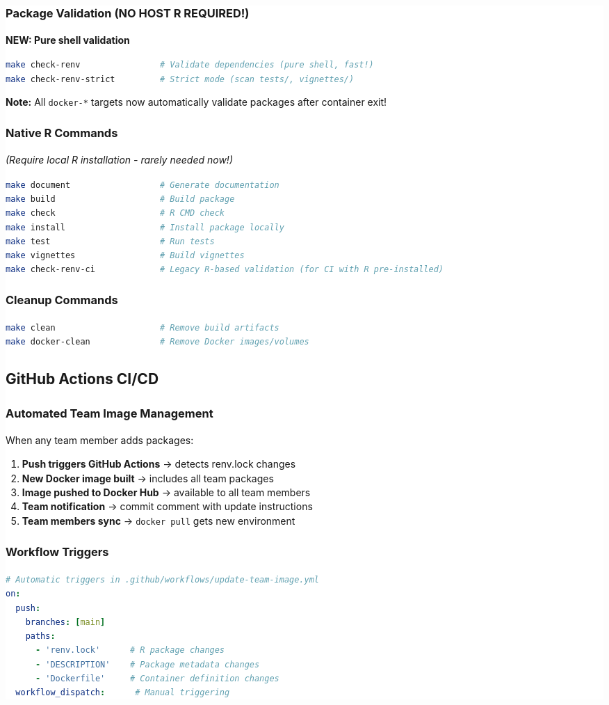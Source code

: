 ### Package Validation (NO HOST R REQUIRED!)

**NEW: Pure shell validation**

```bash
make check-renv                # Validate dependencies (pure shell, fast!)
make check-renv-strict         # Strict mode (scan tests/, vignettes/)
```

**Note:** All `docker-*` targets now automatically validate packages after container exit!

### Native R Commands

*(Require local R installation - rarely needed now!)*

```bash
make document                  # Generate documentation
make build                     # Build package
make check                     # R CMD check
make install                   # Install package locally
make test                      # Run tests
make vignettes                 # Build vignettes
make check-renv-ci             # Legacy R-based validation (for CI with R pre-installed)
```

### Cleanup Commands

```bash
make clean                     # Remove build artifacts
make docker-clean              # Remove Docker images/volumes
```

## GitHub Actions CI/CD

### Automated Team Image Management

When any team member adds packages:

1. **Push triggers GitHub Actions** → detects renv.lock changes
2. **New Docker image built** → includes all team packages
3. **Image pushed to Docker Hub** → available to all team members
4. **Team notification** → commit comment with update instructions
5. **Team members sync** → `docker pull` gets new environment

### Workflow Triggers

```yaml
# Automatic triggers in .github/workflows/update-team-image.yml
on:
  push:
    branches: [main]
    paths:
      - 'renv.lock'      # R package changes
      - 'DESCRIPTION'    # Package metadata changes
      - 'Dockerfile'     # Container definition changes
  workflow_dispatch:      # Manual triggering
```
